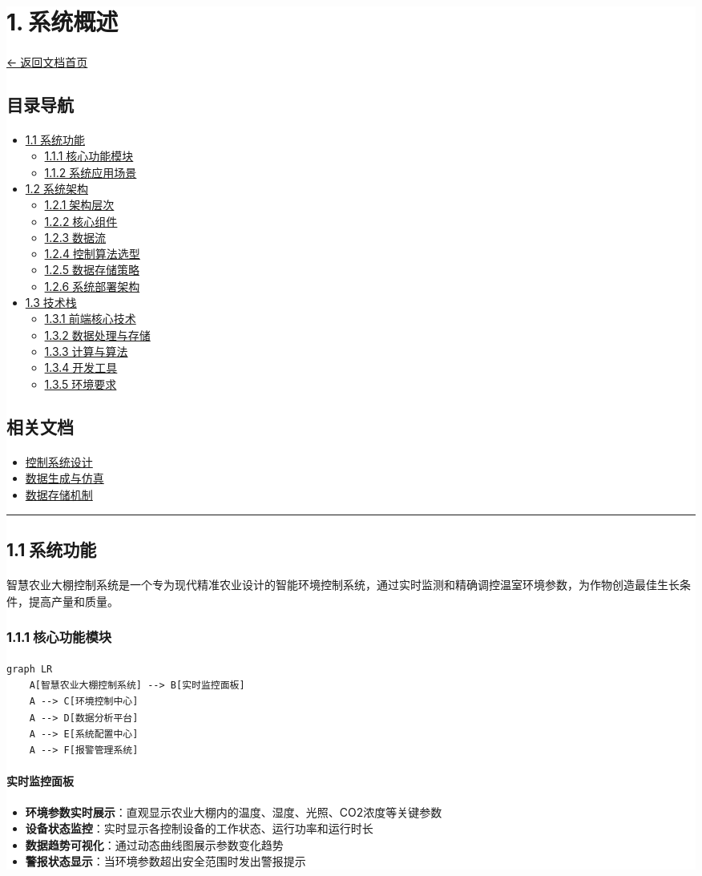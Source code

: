 # 1. 系统概述

[← 返回文档首页](../README.md)

## 目录导航

- [1.1 系统功能](#11-系统功能)
  - [1.1.1 核心功能模块](#111-核心功能模块)
  - [1.1.2 系统应用场景](#112-系统应用场景)
- [1.2 系统架构](#12-系统架构)
  - [1.2.1 架构层次](#121-架构层次)
  - [1.2.2 核心组件](#122-核心组件)
  - [1.2.3 数据流](#123-数据流)
  - [1.2.4 控制算法选型](#124-控制算法选型)
  - [1.2.5 数据存储策略](#125-数据存储策略)
  - [1.2.6 系统部署架构](#126-系统部署架构)
- [1.3 技术栈](#13-技术栈)
  - [1.3.1 前端核心技术](#131-前端核心技术)
  - [1.3.2 数据处理与存储](#132-数据处理与存储)
  - [1.3.3 计算与算法](#133-计算与算法)
  - [1.3.4 开发工具](#134-开发工具)
  - [1.3.5 环境要求](#135-环境要求)

## 相关文档
- [控制系统设计](../design/control-system-design.md)
- [数据生成与仿真](../simulation/data-generation-simulation.md)
- [数据存储机制](../design/data-storage-mechanism.md)

---

## 1.1 系统功能

智慧农业大棚控制系统是一个专为现代精准农业设计的智能环境控制系统，通过实时监测和精确调控温室环境参数，为作物创造最佳生长条件，提高产量和质量。

### 1.1.1 核心功能模块

```mermaid
graph LR
    A[智慧农业大棚控制系统] --> B[实时监控面板]
    A --> C[环境控制中心]
    A --> D[数据分析平台]
    A --> E[系统配置中心]
    A --> F[报警管理系统]
```

#### 实时监控面板

- **环境参数实时展示**：直观显示农业大棚内的温度、湿度、光照、CO2浓度等关键参数
- **设备状态监控**：实时显示各控制设备的工作状态、运行功率和运行时长
- **数据趋势可视化**：通过动态曲线图展示参数变化趋势
- **警报状态显示**：当环境参数超出安全范围时发出警报提示
